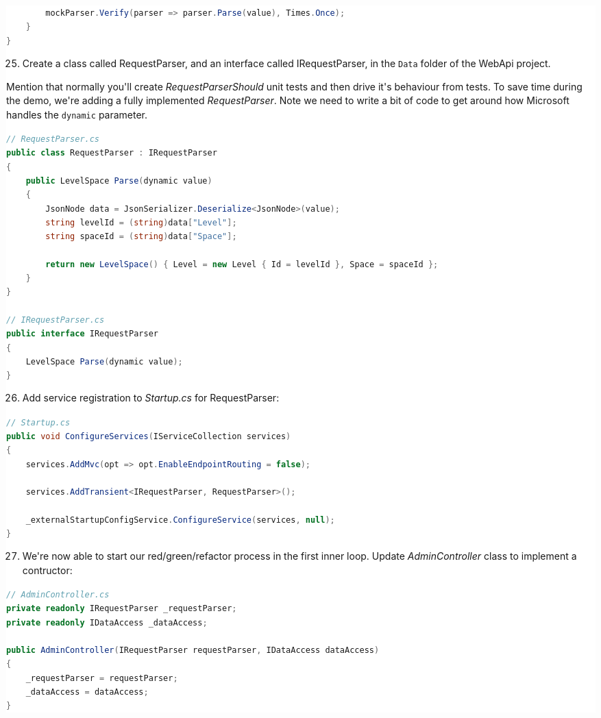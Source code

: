 ```csharp
        mockParser.Verify(parser => parser.Parse(value), Times.Once);
    }
}
```

25. Create a class called RequestParser, and an interface called IRequestParser, in the `Data` folder of the WebApi project.

Mention that normally you'll create _RequestParserShould_ unit tests and then drive it's behaviour from tests. To save time during the demo, we're adding a fully implemented  _RequestParser_. Note we need to write a bit of code to get around how Microsoft handles the `dynamic` parameter.

```csharp
// RequestParser.cs
public class RequestParser : IRequestParser
{
    public LevelSpace Parse(dynamic value)
    {
        JsonNode data = JsonSerializer.Deserialize<JsonNode>(value);
        string levelId = (string)data["Level"];
        string spaceId = (string)data["Space"];

        return new LevelSpace() { Level = new Level { Id = levelId }, Space = spaceId };
    }
}
	
// IRequestParser.cs
public interface IRequestParser
{
    LevelSpace Parse(dynamic value);
}
```

26. Add service registration to _Startup.cs_ for RequestParser:

```csharp
// Startup.cs
public void ConfigureServices(IServiceCollection services)
{
    services.AddMvc(opt => opt.EnableEndpointRouting = false);

    services.AddTransient<IRequestParser, RequestParser>();

    _externalStartupConfigService.ConfigureService(services, null);
}
```

27. We're now able to start our red/green/refactor process in the first inner loop. Update _AdminController_ class to implement a contructor:

```csharp
// AdminController.cs
private readonly IRequestParser _requestParser;
private readonly IDataAccess _dataAccess;

public AdminController(IRequestParser requestParser, IDataAccess dataAccess)
{
    _requestParser = requestParser;
    _dataAccess = dataAccess;
}
```
